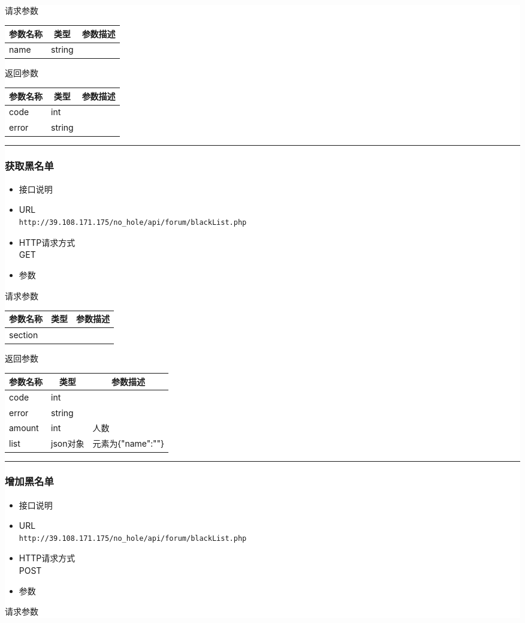 请求参数  
  
|参数名称|类型|参数描述|  
|--------|----|--------|  
|name|string||  
  
返回参数  
  
|参数名称|类型|参数描述|  
|--------|----|--------|  
|code|int||  
|error|string||  
***  
### __获取黑名单__  
* 接口说明  
  
* URL  
  `http://39.108.171.175/no_hole/api/forum/blackList.php`  
* HTTP请求方式  
  GET  
* 参数  
  
请求参数  
  
|参数名称|类型|参数描述|  
|--------|----|--------|  
|section||| 
  
返回参数  
  
|参数名称|类型|参数描述|  
|--------|----|--------|  
|code|int||  
|error|string||  
|amount|int|人数|  
|list|json对象|元素为{"name":""}|  
  
***  
### __增加黑名单__  
* 接口说明  
  
* URL  
  `http://39.108.171.175/no_hole/api/forum/blackList.php`  
* HTTP请求方式  
  POST  
* 参数  
  
请求参数  
  